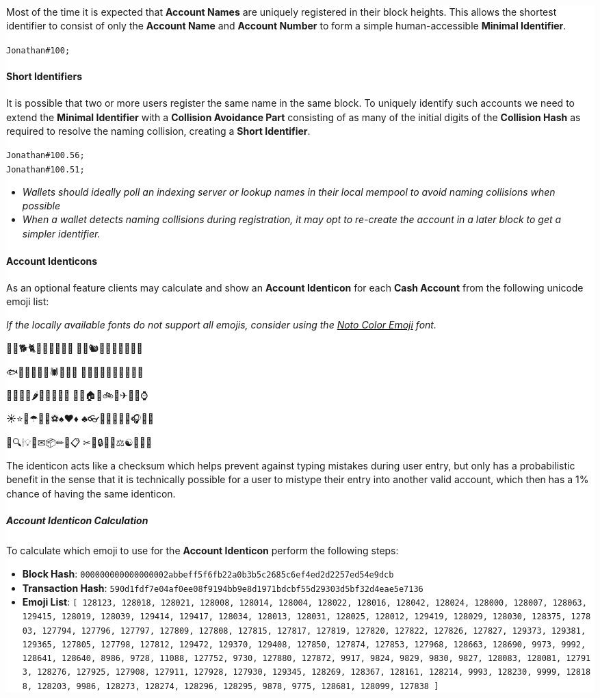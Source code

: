 Most of the time it is expected that **Account Names** are uniquely registered in their block heights. This allows the shortest identifier to consist of only the **Account Name** and **Account Number** to form a simple human-accessible **Minimal Identifier**.

```
Jonathan#100;
```

#### Short Identifiers

It is possible that two or more users register the same name in the same block. To uniquely identify such accounts we need to extend the **Minimal Identifier** with a **Collision Avoidance Part** consisting of as many of the initial digits of the **Collision Hash** as required to resolve the naming collision, creating a **Short Identifier**.

```
Jonathan#100.56;
Jonathan#100.51;
```

* *Wallets should ideally poll an indexing server or lookup names in their local mempool to avoid naming collisions when possible*
* *When a wallet detects naming collisions during registration, it may opt to re-create the account in a later block to get a simpler identifier.*


#### Account Identicons

As an optional feature clients may calculate and show an **Account Identicon** for each **Cash Account** from the following unicode emoji list:

*If the locally available fonts do not support all emojis, consider using the [Noto Color Emoji](https://www.google.com/get/noto/help/emoji/) font.*

 &#128123;&#128018;&#128021;&#128008;&#128014;&#128004;&#128022;&#128016;&#128042;&#128024;  &#128000;&#128007;&#128063;&#129415;&#128019;&#128039;&#129414;&#129417;&#128034;&#128013;
 
 &#128031;&#128025;&#128012;&#129419;&#128029;&#128030;&#128375;&#127803;&#127794;&#127796;  &#127797;&#127809;&#127808;&#127815;&#127817;&#127819;&#127820;&#127822;&#127826;&#127827;
 
 &#129373;&#129381;&#129365;&#127805;&#127798;&#127812;&#129472;&#129370;&#129408;&#127850;  &#127874;&#127853;&#127968;&#128663;&#128690;&#9973;&#9992;&#128641;&#128640;&#8986;
 
 &#9728;&#11088;&#127752;&#9730;&#127880;&#127872;&#9917;&#9824;&#9829;&#9830;  &#9827;&#128083;&#128081;&#127913;&#128276;&#127925;&#127908;&#127911;&#127928;&#127930;
 
 &#129345;&#128269;&#128367;&#128161;&#128214;&#9993;&#128230;&#9999;&#128188;&#128203;  &#9986;&#128273;&#128274;&#128296;&#128295;&#9878;&#9775;&#128681;&#128099;&#127838;

The identicon acts like a checksum which helps prevent against typing mistakes during user entry, but only has a probabilistic benefit in the sense that it is technically possible for a user to mistype their entry into another valid account, which then has a 1% chance of having the same identicon.


##### Account Identicon Calculation

To calculate which emoji to use for the **Account Identicon** perform the following steps:

* **Block Hash**: `000000000000000002abbeff5f6fb22a0b3b5c2685c6ef4ed2d2257ed54e9dcb`
* **Transaction Hash**: `590d1fdf7e04af0ee08f9194bb9e8d1971bdcbf55d29303d5bf32d4eae5e7136`
* **Emoji List**: `[ 128123, 128018, 128021, 128008, 128014, 128004, 128022, 128016, 128042, 128024, 128000, 128007, 128063, 129415, 128019, 128039, 129414, 129417, 128034, 128013, 128031, 128025, 128012, 129419, 128029, 128030, 128375, 127803, 127794, 127796, 127797, 127809, 127808, 127815, 127817, 127819, 127820, 127822, 127826, 127827, 129373, 129381, 129365, 127805, 127798, 127812, 129472, 129370, 129408, 127850, 127874, 127853, 127968, 128663, 128690, 9973, 9992, 128641, 128640, 8986, 9728, 11088, 127752, 9730, 127880, 127872, 9917, 9824, 9829, 9830, 9827, 128083, 128081, 127913, 128276, 127925, 127908, 127911, 127928, 127930, 129345, 128269, 128367, 128161, 128214, 9993, 128230, 9999, 128188, 128203, 9986, 128273, 128274, 128296, 128295, 9878, 9775, 128681, 128099, 127838 ]`
